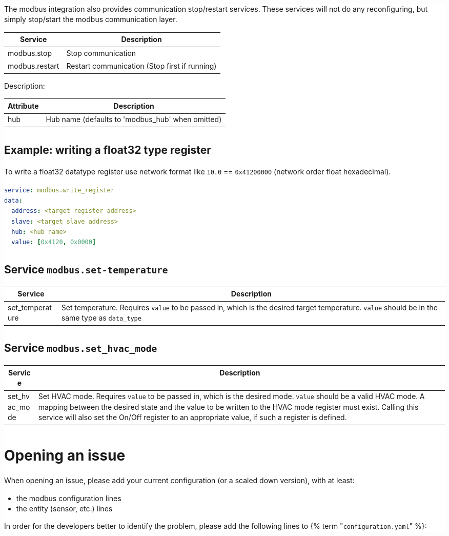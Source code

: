 The modbus integration also provides communication stop/restart services. These services will not do any reconfiguring, but simply stop/start the modbus communication layer.

| Service        | Description                                   |
| -------------- | --------------------------------------------- |
| modbus.stop    | Stop communication                            |
| modbus.restart | Restart communication (Stop first if running) |

Description:

| Attribute | Description                                      |
| --------- | ------------------------------------------------ |
| hub       | Hub name (defaults to 'modbus_hub' when omitted) |

## Example: writing a float32 type register

To write a float32 datatype register use network format like `10.0` == `0x41200000` (network order float hexadecimal).

```yaml
service: modbus.write_register
data:
  address: <target register address>
  slave: <target slave address>
  hub: <hub name>
  value: [0x4120, 0x0000]
```

## Service `modbus.set-temperature`

| Service         | Description                                                                                                                                   |
| --------------- | --------------------------------------------------------------------------------------------------------------------------------------------- |
| set_temperature | Set temperature. Requires `value` to be passed in, which is the desired target temperature. `value` should be in the same type as `data_type` |

## Service `modbus.set_hvac_mode`

| Service       | Description                                                                                                                                                                                                                                                                                                                           |
| ------------- | ------------------------------------------------------------------------------------------------------------------------------------------------------------------------------------------------------------------------------------------------------------------------------------------------------------------------------------- |
| set_hvac_mode | Set HVAC mode. Requires `value` to be passed in, which is the desired mode. `value` should be a valid HVAC mode. A mapping between the desired state and the value to be written to the HVAC mode register must exist. Calling this service will also set the On/Off register to an appropriate value, if such a register is defined. |


# Opening an issue

When opening an issue, please add your current configuration (or a scaled down version), with at least:

 - the modbus configuration lines
 - the entity (sensor, etc.) lines

In order for the developers better to identify the problem, please add the
following lines to {% term "`configuration.yaml`" %}:
